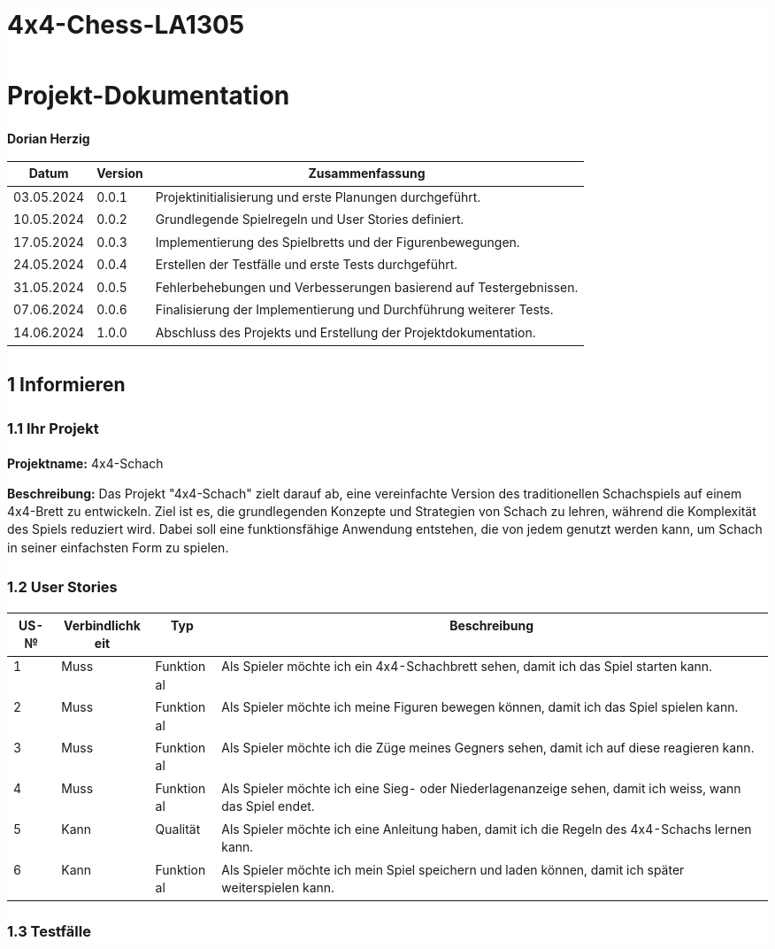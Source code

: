 # 4x4-Chess-LA1305
# Projekt-Dokumentation

**Dorian Herzig**

| Datum       | Version | Zusammenfassung                                              |
| ----------- | ------- | ------------------------------------------------------------ |
| 03.05.2024  | 0.0.1   | Projektinitialisierung und erste Planungen durchgeführt.     |
| 10.05.2024  | 0.0.2   | Grundlegende Spielregeln und User Stories definiert.         |
| 17.05.2024  | 0.0.3   | Implementierung des Spielbretts und der Figurenbewegungen.   |
| 24.05.2024  | 0.0.4   | Erstellen der Testfälle und erste Tests durchgeführt.        |
| 31.05.2024  | 0.0.5   | Fehlerbehebungen und Verbesserungen basierend auf Testergebnissen. |
| 07.06.2024  | 0.0.6   | Finalisierung der Implementierung und Durchführung weiterer Tests. |
| 14.06.2024  | 1.0.0   | Abschluss des Projekts und Erstellung der Projektdokumentation. |

## 1 Informieren

### 1.1 Ihr Projekt

**Projektname:** 4x4-Schach

**Beschreibung:** Das Projekt "4x4-Schach" zielt darauf ab, eine vereinfachte Version des traditionellen Schachspiels auf einem 4x4-Brett zu entwickeln. Ziel ist es, die grundlegenden Konzepte und Strategien von Schach zu lehren, während die Komplexität des Spiels reduziert wird. Dabei soll eine funktionsfähige Anwendung entstehen, die von jedem genutzt werden kann, um Schach in seiner einfachsten Form zu spielen.

### 1.2 User Stories

| US-№ | Verbindlichkeit | Typ         | Beschreibung                                        |
| ---- | --------------- | ----------- | --------------------------------------------------- |
| 1    | Muss            | Funktional  | Als Spieler möchte ich ein 4x4-Schachbrett sehen, damit ich das Spiel starten kann. |
| 2    | Muss            | Funktional  | Als Spieler möchte ich meine Figuren bewegen können, damit ich das Spiel spielen kann. |
| 3    | Muss            | Funktional  | Als Spieler möchte ich die Züge meines Gegners sehen, damit ich auf diese reagieren kann. |
| 4    | Muss            | Funktional  | Als Spieler möchte ich eine Sieg- oder Niederlagenanzeige sehen, damit ich weiss, wann das Spiel endet. |
| 5    | Kann            | Qualität    | Als Spieler möchte ich eine Anleitung haben, damit ich die Regeln des 4x4-Schachs lernen kann. |
| 6    | Kann            | Funktional  | Als Spieler möchte ich mein Spiel speichern und laden können, damit ich später weiterspielen kann. |

### 1.3 Testfälle
